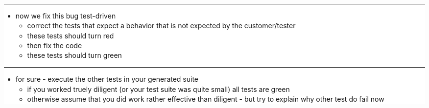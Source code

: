----

* now we fix this bug test-driven
  * correct the tests that expect a behavior that is not expected by the customer/tester
  * <div class="tests-red">these tests should turn red</div>
  * then fix the code
  * <div class="tests-green">these tests should turn green</div>

----

* for sure - execute the other tests in your generated suite
  * <div class="tests-green">if you worked truely diligent (or your test suite was quite small) all tests are green</div>
  * <div class="tests-red">otherwise assume that you did work rather effective than diligent - but try to explain why other test do fail now</div>
